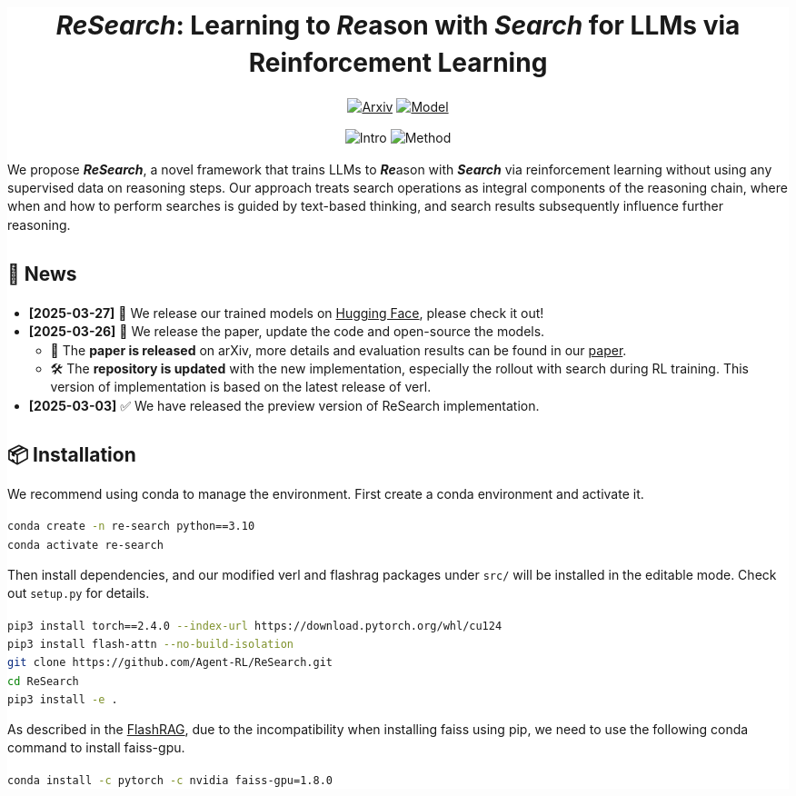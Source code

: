 <div align="center">

# ***ReSearch***: Learning to ***Re***ason with ***Search*** for LLMs via Reinforcement Learning

[![Arxiv](https://img.shields.io/badge/paper-A82F27?style=for-the-badge&logo=arxiv)](https://arxiv.org/abs/2503.19470) [![Model](https://img.shields.io/badge/model-4169E1?style=for-the-badge&logo=huggingface)](https://huggingface.co/collections/agentrl/research-67e506a0311bea06dc54878b) 

</div>

<p align="center">
<img src="./assets/intro_bar.png" width="90%" alt="Intro" />
<img src="./assets/method.png" width="90%" alt="Method" />
</p>

We propose ***ReSearch***, a novel framework that trains LLMs to ***Re***ason with ***Search*** via reinforcement learning without using any supervised data on reasoning steps. Our approach treats search operations as integral components of the reasoning chain, where when and how to perform searches is guided by text-based thinking, and search results subsequently influence further reasoning.

## 📰 News
- **[2025-03-27]** 🤗 We release our trained models on [Hugging Face](https://huggingface.co/collections/agentrl/research-67e506a0311bea06dc54878b), please check it out! 
- **[2025-03-26]** 🎉 We release the paper, update the code and open-source the models.
  - 📝 The **paper is released** on arXiv, more details and evaluation results can be found in our [paper](https://arxiv.org/abs/2503.19470).
  - 🛠️ The **repository is updated** with the new implementation, especially the rollout with search during RL training. This version of implementation is based on the latest release of verl.
- **[2025-03-03]** ✅ We have released the preview version of ReSearch implementation.

## 📦 Installation

We recommend using conda to manage the environment. First create a conda environment and activate it.
```bash
conda create -n re-search python==3.10
conda activate re-search
```
Then install dependencies, and our modified verl and flashrag packages  under ```src/``` will be installed in the editable mode.  Check out ```setup.py``` for details.
```bash
pip3 install torch==2.4.0 --index-url https://download.pytorch.org/whl/cu124
pip3 install flash-attn --no-build-isolation
git clone https://github.com/Agent-RL/ReSearch.git
cd ReSearch
pip3 install -e .
```
As described in the [FlashRAG](https://github.com/RUC-NLPIR/FlashRAG?tab=readme-ov-file#wrench-installation), due to the incompatibility when installing faiss using pip, we need to use the following conda command to install faiss-gpu.
```bash
conda install -c pytorch -c nvidia faiss-gpu=1.8.0
```
